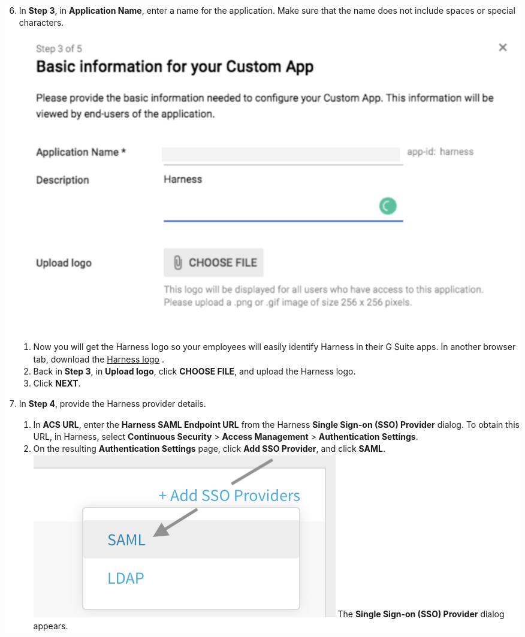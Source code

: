 6. In **Step 3**, in **Application Name**, enter a name for the application. Make sure that the name does not include spaces or special characters.![](./static/single-sign-on-sso-with-saml-59.png)

	1. Now you will get the Harness logo so your employees will easily identify Harness in their G Suite apps. In another browser tab, download the [Harness logo](https://github.com/wings-software/harness-docs/blob/main/harness_logo.png)
.
	2. Back in **Step 3**, in **Upload logo**, click **CHOOSE FILE**, and upload the Harness logo.
	3. Click **NEXT**.
7. In **Step 4**, provide the Harness provider details.
	1. In **ACS URL**, enter the **Harness SAML Endpoint URL** from the Harness **Single Sign-on (SSO) Provider** dialog. To obtain this URL, in Harness, select **Continuous Security** > **Access Management** > **Authentication Settings**.
	2. On the resulting **Authentication Settings** page, click **Add SSO Provider**, and click **SAML**.![](./static/single-sign-on-sso-with-saml-60.png)
The **Single Sign-on (SSO) Provider** dialog appears.